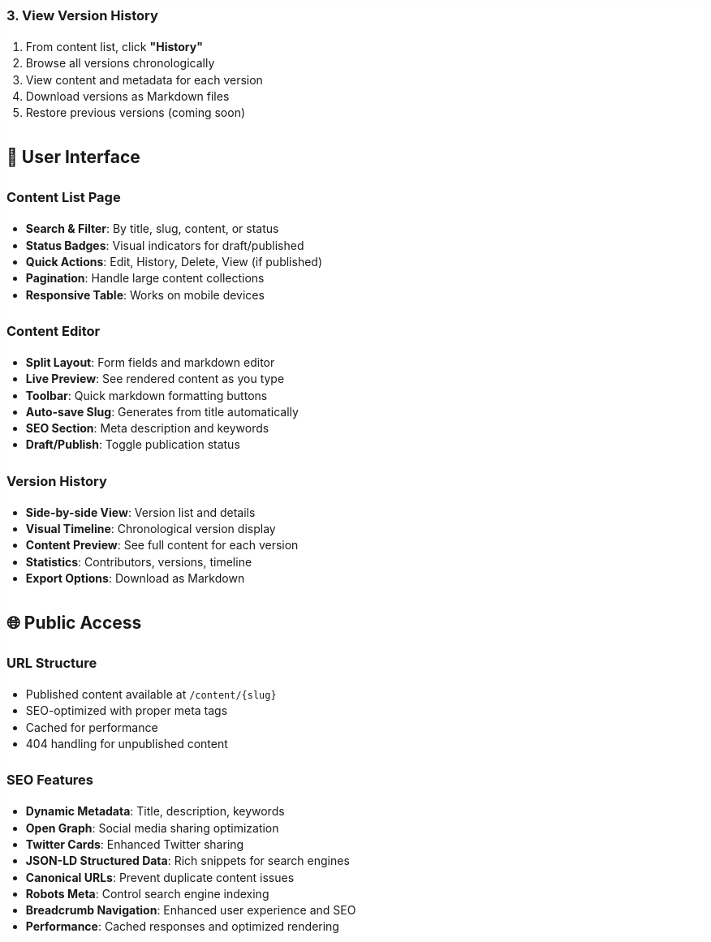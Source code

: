 ### 3. View Version History
1. From content list, click **"History"**
2. Browse all versions chronologically
3. View content and metadata for each version
4. Download versions as Markdown files
5. Restore previous versions (coming soon)

## 🎨 User Interface

### Content List Page
- **Search & Filter**: By title, slug, content, or status
- **Status Badges**: Visual indicators for draft/published
- **Quick Actions**: Edit, History, Delete, View (if published)
- **Pagination**: Handle large content collections
- **Responsive Table**: Works on mobile devices

### Content Editor
- **Split Layout**: Form fields and markdown editor
- **Live Preview**: See rendered content as you type
- **Toolbar**: Quick markdown formatting buttons
- **Auto-save Slug**: Generates from title automatically
- **SEO Section**: Meta description and keywords
- **Draft/Publish**: Toggle publication status

### Version History
- **Side-by-side View**: Version list and details
- **Visual Timeline**: Chronological version display
- **Content Preview**: See full content for each version
- **Statistics**: Contributors, versions, timeline
- **Export Options**: Download as Markdown

## 🌐 Public Access

### URL Structure
- Published content available at `/content/{slug}`
- SEO-optimized with proper meta tags
- Cached for performance
- 404 handling for unpublished content

### SEO Features
- **Dynamic Metadata**: Title, description, keywords
- **Open Graph**: Social media sharing optimization
- **Twitter Cards**: Enhanced Twitter sharing
- **JSON-LD Structured Data**: Rich snippets for search engines
- **Canonical URLs**: Prevent duplicate content issues
- **Robots Meta**: Control search engine indexing
- **Breadcrumb Navigation**: Enhanced user experience and SEO
- **Performance**: Cached responses and optimized rendering
